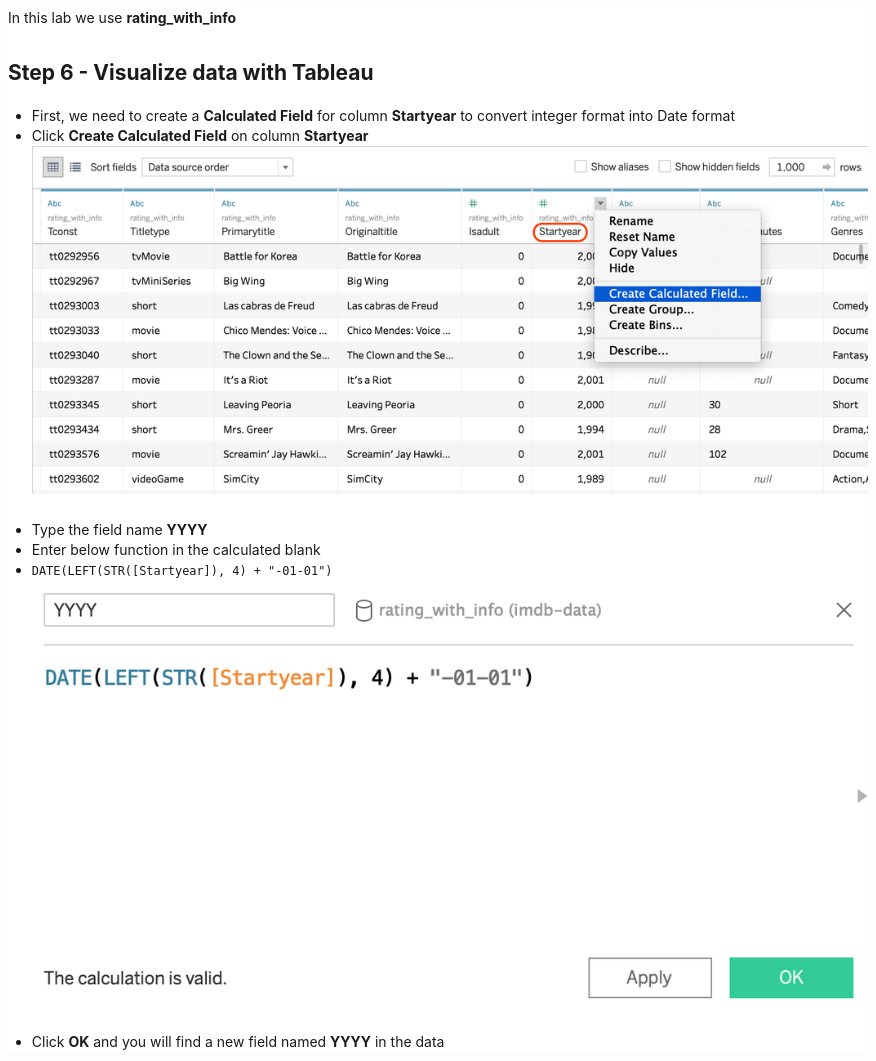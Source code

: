In this lab we use **rating_with_info**<br>


## Step 6 - Visualize data with Tableau

* First, we need to create a **Calculated Field** for column **Startyear** to convert integer format into Date format<br>
* Click **Create Calculated Field** on column **Startyear**<br>
![tableau-6.png](/images/tableau-6.png)<br><br>
* Type the field name **YYYY**<br>
* Enter below function in the calculated blank<br>
* `DATE(LEFT(STR([Startyear]), 4) + "-01-01")`<br>
![tableau-7.png](/images/tableau-7.png)<br><br>
* Click **OK** and you will find a new field named **YYYY** in the data<br>